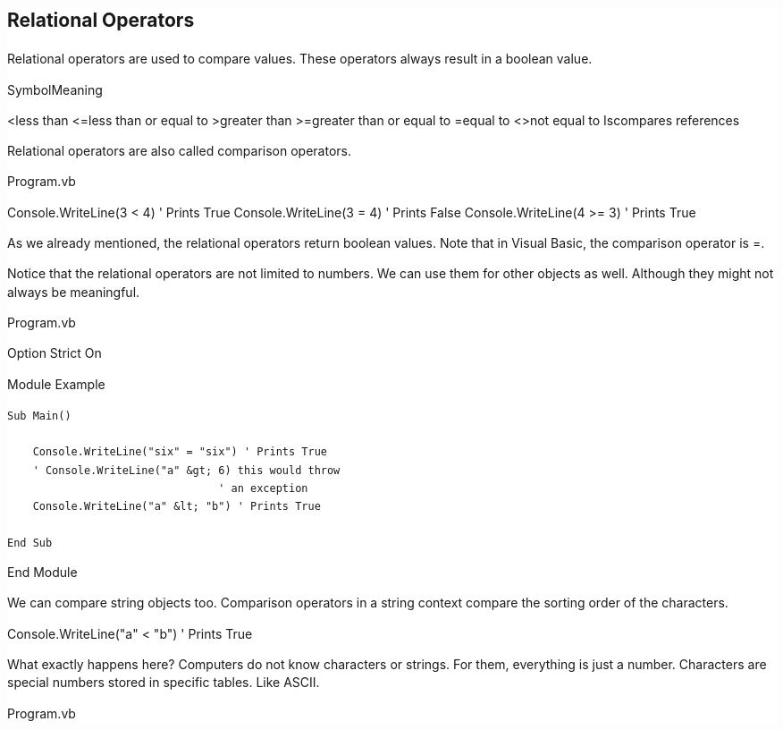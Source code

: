 ## Relational Operators

Relational operators are used to compare values. These operators always result
in a boolean value.

SymbolMeaning

&lt;less than
&lt;=less than or equal to
&gt;greater than
&gt;=greater than or equal to
=equal to
&lt;&gt;not equal to
Iscompares references

Relational operators are also called comparison operators.

Program.vb
  

Console.WriteLine(3 &lt; 4) ' Prints True
Console.WriteLine(3 = 4) ' Prints False
Console.WriteLine(4 &gt;= 3) ' Prints True

As we already mentioned, the relational operators return boolean values. Note
that in Visual Basic, the comparison operator is =.

Notice that the relational operators are not limited to numbers. We can use them
for other objects as well. Although they might not always be meaningful.

Program.vb
  

Option Strict On

Module Example

    Sub Main()

        Console.WriteLine("six" = "six") ' Prints True
        ' Console.WriteLine("a" &gt; 6) this would throw
                                     ' an exception
        Console.WriteLine("a" &lt; "b") ' Prints True

    End Sub

End Module

We can compare string objects too. Comparison operators in a string
context compare the sorting order of the characters.

Console.WriteLine("a" &lt; "b") ' Prints True

What exactly happens here? Computers do not know characters or strings. For
them, everything is just a number. Characters are special numbers stored in
specific tables. Like ASCII.

Program.vb
  
